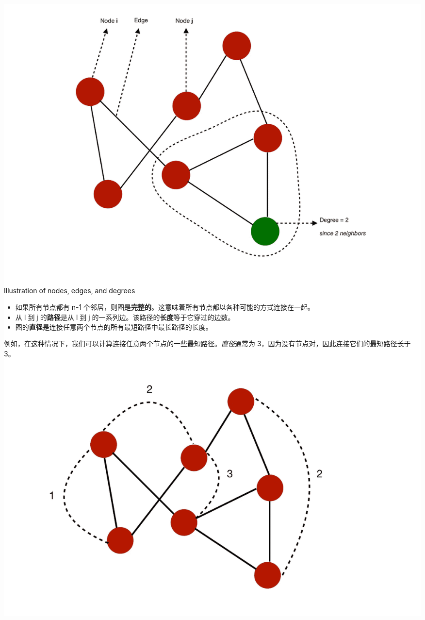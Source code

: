 ![](img/3a4a9b84a0a5ec5b8cfd2cada13298c8.png)

Illustration of nodes, edges, and degrees

*   如果所有节点都有 n-1 个邻居，则图是**完整的**。这意味着所有节点都以各种可能的方式连接在一起。
*   从 I 到 j 的**路径**是从 I 到 j 的一系列边。该路径的**长度**等于它穿过的边数。
*   图的**直径**是连接任意两个节点的所有最短路径中最长路径的长度。

例如，在这种情况下，我们可以计算连接任意两个节点的一些最短路径。*直径*通常为 3，因为没有节点对，因此连接它们的最短路径长于 3。

![](img/432bef7d10274536c6738af546cf3274.png)